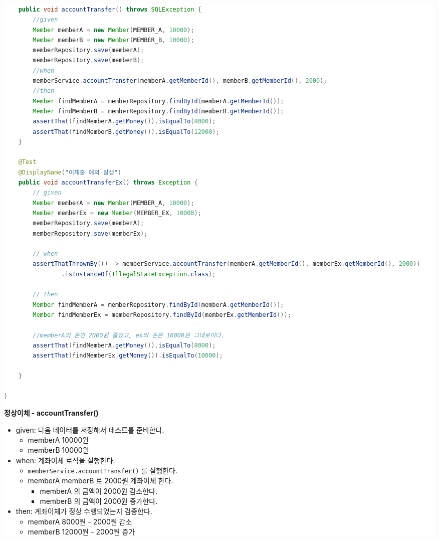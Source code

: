 ```java
    public void accountTransfer() throws SQLException {
        //given
        Member memberA = new Member(MEMBER_A, 10000);
        Member memberB = new Member(MEMBER_B, 10000);
        memberRepository.save(memberA);
        memberRepository.save(memberB);
        //when
        memberService.accountTransfer(memberA.getMemberId(), memberB.getMemberId(), 2000);
        //then
        Member findMemberA = memberRepository.findById(memberA.getMemberId());
        Member findMemberB = memberRepository.findById(memberB.getMemberId());
        assertThat(findMemberA.getMoney()).isEqualTo(8000);
        assertThat(findMemberB.getMoney()).isEqualTo(12000);
    }

    @Test
    @DisplayName("이체중 예외 발생")
    public void accountTransferEx() throws Exception {
        // given
        Member memberA = new Member(MEMBER_A, 10000);
        Member memberEx = new Member(MEMBER_EX, 10000);
        memberRepository.save(memberA);
        memberRepository.save(memberEx);

        // when
        assertThatThrownBy(() -> memberService.accountTransfer(memberA.getMemberId(), memberEx.getMemberId(), 2000))
                .isInstanceOf(IllegalStateException.class);

        // then
        Member findMemberA = memberRepository.findById(memberA.getMemberId());
        Member findMemberEx = memberRepository.findById(memberEx.getMemberId());

        //memberA의 돈만 2000원 줄었고, ex의 돈은 10000원 그대로이다.
        assertThat(findMemberA.getMoney()).isEqualTo(8000);
        assertThat(findMemberEx.getMoney()).isEqualTo(10000);

    }

}
```

**정상이체 - accountTransfer()**

- given: 다음 데이터를 저장해서 테스트를 준비한다.
    - memberA 10000원
    - memberB 10000원
- when: 계좌이체 로직을 실행한다.
    - `memberService.accountTransfer()` 를 실행한다.
    - memberA memberB 로 2000원 계좌이체 한다.
        - memberA 의 금액이 2000원 감소한다.
        - memberB 의 금액이 2000원 증가한다.
- then: 계좌이체가 정상 수행되었는지 검증한다.
    - memberA 8000원 - 2000원 감소
    - memberB 12000원 - 2000원 증가
